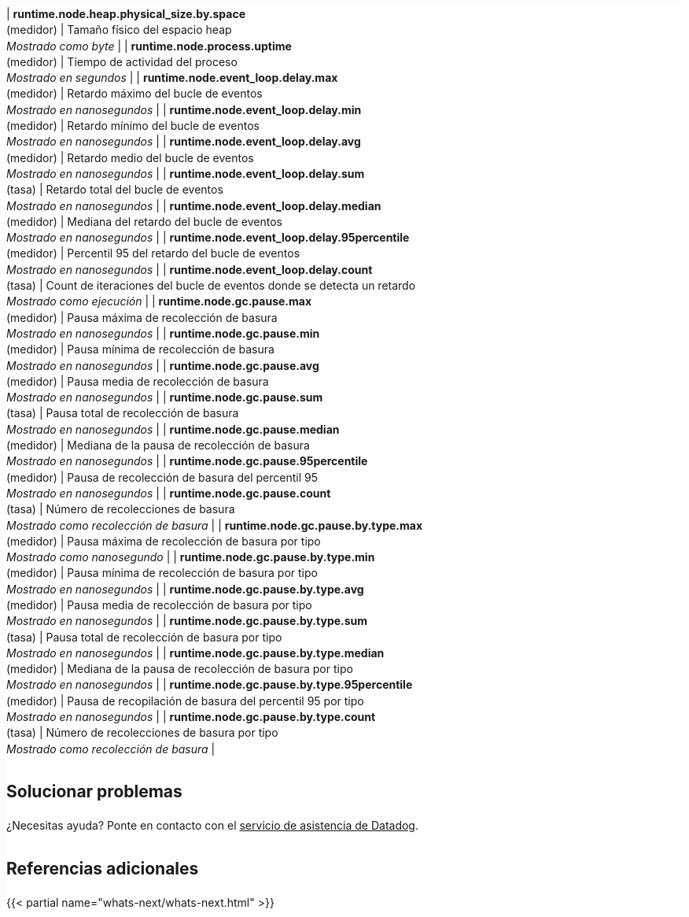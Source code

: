 | **runtime.node.heap.physical_size.by.space** <br>(medidor) | Tamaño físico del espacio heap<br>_Mostrado como byte_ |
| **runtime.node.process.uptime** <br>(medidor) | Tiempo de actividad del proceso<br>_Mostrado en segundos_ |
| **runtime.node.event_loop.delay.max** <br>(medidor) | Retardo máximo del bucle de eventos<br>_Mostrado en nanosegundos_ |
| **runtime.node.event_loop.delay.min** <br>(medidor) | Retardo mínimo del bucle de eventos<br>_Mostrado en nanosegundos_ |
| **runtime.node.event_loop.delay.avg** <br>(medidor) | Retardo medio del bucle de eventos<br>_Mostrado en nanosegundos_ |
| **runtime.node.event_loop.delay.sum** <br>(tasa) | Retardo total del bucle de eventos<br>_Mostrado en nanosegundos_ |
| **runtime.node.event_loop.delay.median** <br>(medidor) | Mediana del retardo del bucle de eventos<br>_Mostrado en nanosegundos_ |
| **runtime.node.event_loop.delay.95percentile** <br>(medidor) | Percentil 95 del retardo del bucle de eventos<br>_Mostrado en nanosegundos_ |
| **runtime.node.event_loop.delay.count** <br>(tasa) | Count de iteraciones del bucle de eventos donde se detecta un retardo<br>_Mostrado como ejecución_ |
| **runtime.node.gc.pause.max** <br>(medidor) | Pausa máxima de recolección de basura<br>_Mostrado en nanosegundos_ |
| **runtime.node.gc.pause.min** <br>(medidor) | Pausa mínima de recolección de basura<br>_Mostrado en nanosegundos_ |
| **runtime.node.gc.pause.avg** <br>(medidor) | Pausa media de recolección de basura<br>_Mostrado en nanosegundos_ |
| **runtime.node.gc.pause.sum** <br>(tasa) | Pausa total de recolección de basura<br>_Mostrado en nanosegundos_ |
| **runtime.node.gc.pause.median** <br>(medidor) | Mediana de la pausa de recolección de basura<br>_Mostrado en nanosegundos_ |
| **runtime.node.gc.pause.95percentile** <br>(medidor) | Pausa de recolección de basura del percentil 95<br>_Mostrado en nanosegundos_ |
| **runtime.node.gc.pause.count** <br>(tasa) | Número de recolecciones de basura<br>_Mostrado como recolección de basura_ |
| **runtime.node.gc.pause.by.type.max** <br>(medidor) | Pausa máxima de recolección de basura por tipo<br>_Mostrado como nanosegundo_ |
| **runtime.node.gc.pause.by.type.min** <br>(medidor) | Pausa mínima de recolección de basura por tipo<br>_Mostrado en nanosegundos_ |
| **runtime.node.gc.pause.by.type.avg** <br>(medidor) | Pausa media de recolección de basura por tipo<br>_Mostrado en nanosegundos_ |
| **runtime.node.gc.pause.by.type.sum** <br>(tasa) | Pausa total de recolección de basura por tipo<br>_Mostrado en nanosegundos_ |
| **runtime.node.gc.pause.by.type.median** <br>(medidor) | Mediana de la pausa de recolección de basura por tipo<br>_Mostrado en nanosegundos_ |
| **runtime.node.gc.pause.by.type.95percentile** <br>(medidor) | Pausa de recopilación de basura del percentil 95 por tipo<br>_Mostrado en nanosegundos_ |
| **runtime.node.gc.pause.by.type.count** <br>(tasa) | Número de recolecciones de basura por tipo<br>_Mostrado como recolección de basura_ |

## Solucionar problemas

¿Necesitas ayuda? Ponte en contacto con el [servicio de asistencia de Datadog](https://docs.datadoghq.com/help/).

## Referencias adicionales

{{< partial name="whats-next/whats-next.html" >}}